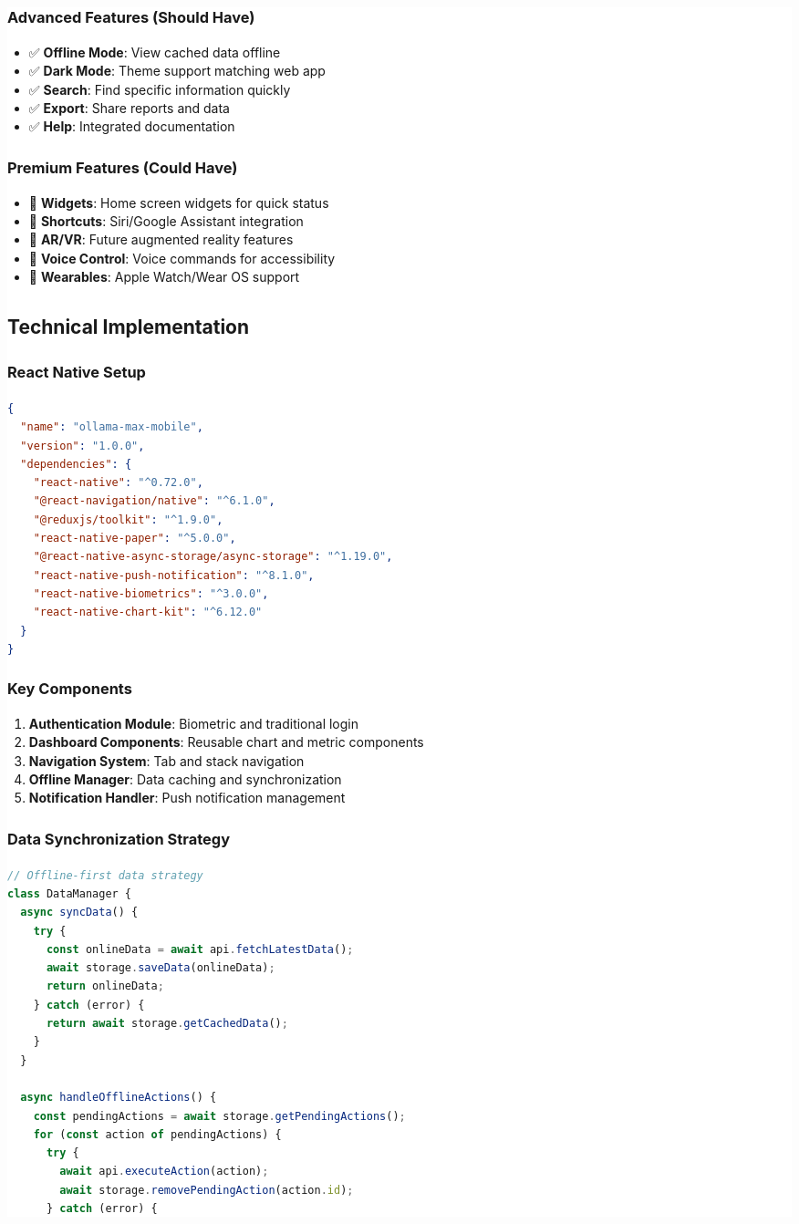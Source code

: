 ### Advanced Features (Should Have)
- ✅ **Offline Mode**: View cached data offline
- ✅ **Dark Mode**: Theme support matching web app
- ✅ **Search**: Find specific information quickly
- ✅ **Export**: Share reports and data
- ✅ **Help**: Integrated documentation

### Premium Features (Could Have)
- 📱 **Widgets**: Home screen widgets for quick status
- 📱 **Shortcuts**: Siri/Google Assistant integration
- 📱 **AR/VR**: Future augmented reality features
- 📱 **Voice Control**: Voice commands for accessibility
- 📱 **Wearables**: Apple Watch/Wear OS support

## Technical Implementation

### React Native Setup
```json
{
  "name": "ollama-max-mobile",
  "version": "1.0.0",
  "dependencies": {
    "react-native": "^0.72.0",
    "@react-navigation/native": "^6.1.0",
    "@reduxjs/toolkit": "^1.9.0",
    "react-native-paper": "^5.0.0",
    "@react-native-async-storage/async-storage": "^1.19.0",
    "react-native-push-notification": "^8.1.0",
    "react-native-biometrics": "^3.0.0",
    "react-native-chart-kit": "^6.12.0"
  }
}
```

### Key Components
1. **Authentication Module**: Biometric and traditional login
2. **Dashboard Components**: Reusable chart and metric components
3. **Navigation System**: Tab and stack navigation
4. **Offline Manager**: Data caching and synchronization
5. **Notification Handler**: Push notification management

### Data Synchronization Strategy
```javascript
// Offline-first data strategy
class DataManager {
  async syncData() {
    try {
      const onlineData = await api.fetchLatestData();
      await storage.saveData(onlineData);
      return onlineData;
    } catch (error) {
      return await storage.getCachedData();
    }
  }

  async handleOfflineActions() {
    const pendingActions = await storage.getPendingActions();
    for (const action of pendingActions) {
      try {
        await api.executeAction(action);
        await storage.removePendingAction(action.id);
      } catch (error) {
```